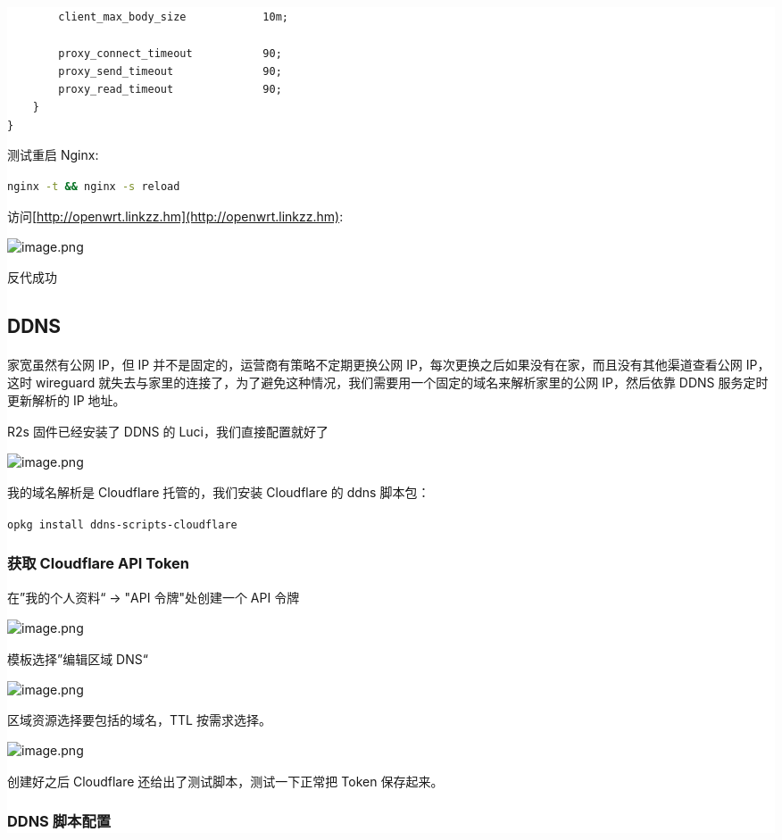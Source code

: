 ```nginx
        client_max_body_size            10m;

        proxy_connect_timeout           90;
        proxy_send_timeout              90;
        proxy_read_timeout              90;
    }
}
```

测试重启 Nginx:

```bash
nginx -t && nginx -s reload
```

访问[http://openwrt.linkzz.hm](http://openwrt.linkzz.hm):

![image.png](https://img.linkzz.eu.org/main/images/2023/08/33e009f4b570a52cfe0e0efafe7b3664.png)

反代成功

## DDNS

家宽虽然有公网 IP，但 IP 并不是固定的，运营商有策略不定期更换公网
IP，每次更换之后如果没有在家，而且没有其他渠道查看公网 IP，这时 wireguard
就失去与家里的连接了，为了避免这种情况，我们需要用一个固定的域名来解析家里的公网
IP，然后依靠 DDNS 服务定时更新解析的 IP 地址。

R2s 固件已经安装了 DDNS 的 Luci，我们直接配置就好了

![image.png](https://img.linkzz.eu.org/main/images/2023/08/bdba7d8865ab1609f8371399bf6a5a28.png)

我的域名解析是 Cloudflare 托管的，我们安装 Cloudflare 的 ddns 脚本包：

```bash
opkg install ddns-scripts-cloudflare
```

### 获取 Cloudflare API Token

在”我的个人资料“ -> "API 令牌"处创建一个 API 令牌

![image.png](https://img.linkzz.eu.org/main/images/2023/08/ff8ed89b48f0a48bc23d9823c5671e0a.png)

模板选择”编辑区域 DNS“

![image.png](https://img.linkzz.eu.org/main/images/2023/08/63b158096cae0cb6894428d11fcf4fe7.png)

区域资源选择要包括的域名，TTL 按需求选择。

![image.png](https://img.linkzz.eu.org/main/images/2023/08/3ac88b0f6cdce1a178952ce3de45591e.png)

创建好之后 Cloudflare 还给出了测试脚本，测试一下正常把 Token 保存起来。

### DDNS 脚本配置
